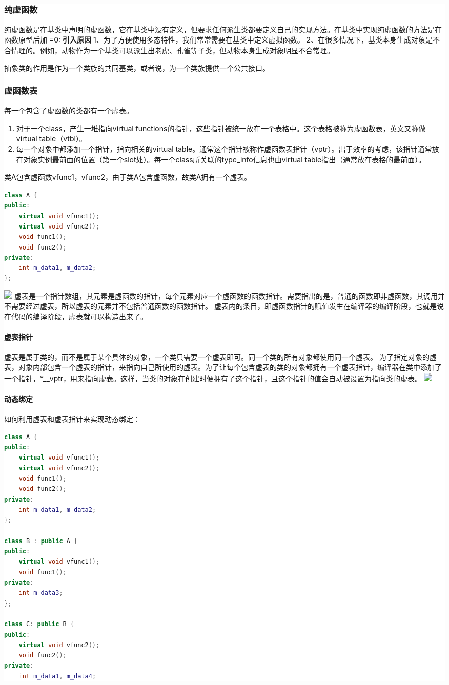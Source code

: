 ### 纯虚函数
纯虚函数是在基类中声明的虚函数，它在基类中没有定义，但要求任何派生类都要定义自己的实现方法。在基类中实现纯虚函数的方法是在函数原型后加 =0:
**引入原因**
1、为了方便使用多态特性，我们常常需要在基类中定义虚拟函数。
2、在很多情况下，基类本身生成对象是不合情理的。例如，动物作为一个基类可以派生出老虎、孔雀等子类，但动物本身生成对象明显不合常理。

抽象类的作用是作为一个类族的共同基类，或者说，为一个类族提供一个公共接口。

### 虚函数表
每一个包含了虚函数的类都有一个虚表。
1. 对于一个class，产生一堆指向virtual functions的指针，这些指针被统一放在一个表格中。这个表格被称为虚函数表，英文又称做virtual table（vtbl）。
2. 每一个对象中都添加一个指针，指向相关的virtual table。通常这个指针被称作虚函数表指针（vptr）。出于效率的考虑，该指针通常放在对象实例最前面的位置（第一个slot处）。每一个class所关联的type_info信息也由virtual table指出（通常放在表格的最前面）。

类A包含虚函数vfunc1，vfunc2，由于类A包含虚函数，故类A拥有一个虚表。
```c++
class A {
public:
    virtual void vfunc1();
    virtual void vfunc2();
    void func1();
    void func2();
private:
    int m_data1, m_data2;
};
```
![](https://raw.githubusercontent.com/Hewie8023/zhengli/master/image/c%2B%2B/xubiao.png)
虚表是一个指针数组，其元素是虚函数的指针，每个元素对应一个虚函数的函数指针。需要指出的是，普通的函数即非虚函数，其调用并不需要经过虚表，所以虚表的元素并不包括普通函数的函数指针。 
虚表内的条目，即虚函数指针的赋值发生在编译器的编译阶段，也就是说在代码的编译阶段，虚表就可以构造出来了。

#### 虚表指针
虚表是属于类的，而不是属于某个具体的对象，一个类只需要一个虚表即可。同一个类的所有对象都使用同一个虚表。 
为了指定对象的虚表，对象内部包含一个虚表的指针，来指向自己所使用的虚表。为了让每个包含虚表的类的对象都拥有一个虚表指针，编译器在类中添加了一个指针，*__vptr，用来指向虚表。这样，当类的对象在创建时便拥有了这个指针，且这个指针的值会自动被设置为指向类的虚表。
![](https://raw.githubusercontent.com/Hewie8023/zhengli/master/image/c%2B%2B/xubiaozhizhen.png)

#### 动态绑定
如何利用虚表和虚表指针来实现动态绑定：
```c++
class A {
public:
    virtual void vfunc1();
    virtual void vfunc2();
    void func1();
    void func2();
private:
    int m_data1, m_data2;
};

class B : public A {
public:
    virtual void vfunc1();
    void func1();
private:
    int m_data3;
};

class C: public B {
public:
    virtual void vfunc2();
    void func2();
private:
    int m_data1, m_data4;
```